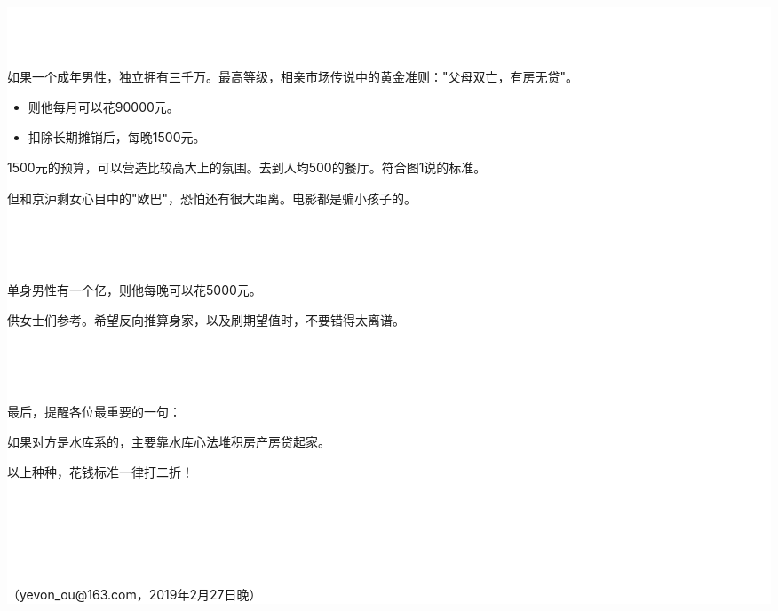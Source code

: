   

 

如果一个成年男性，独立拥有三千万。最高等级，相亲市场传说中的黄金准则："父母双亡，有房无贷"。

-   则他每月可以花90000元。

-   扣除长期摊销后，每晚1500元。

1500元的预算，可以营造比较高大上的氛围。去到人均500的餐厅。符合图1说的标准。

但和京沪剩女心目中的"欧巴"，恐怕还有很大距离。电影都是骗小孩子的。

 

 

单身男性有一个亿，则他每晚可以花5000元。

供女士们参考。希望反向推算身家，以及刷期望值时，不要错得太离谱。

 

 

最后，提醒各位最重要的一句：

如果对方是水库系的，主要靠水库心法堆积房产房贷起家。

以上种种，花钱标准一律打二折！

 

 

 

（yevon\_ou\@163.com，2019年2月27日晚）
